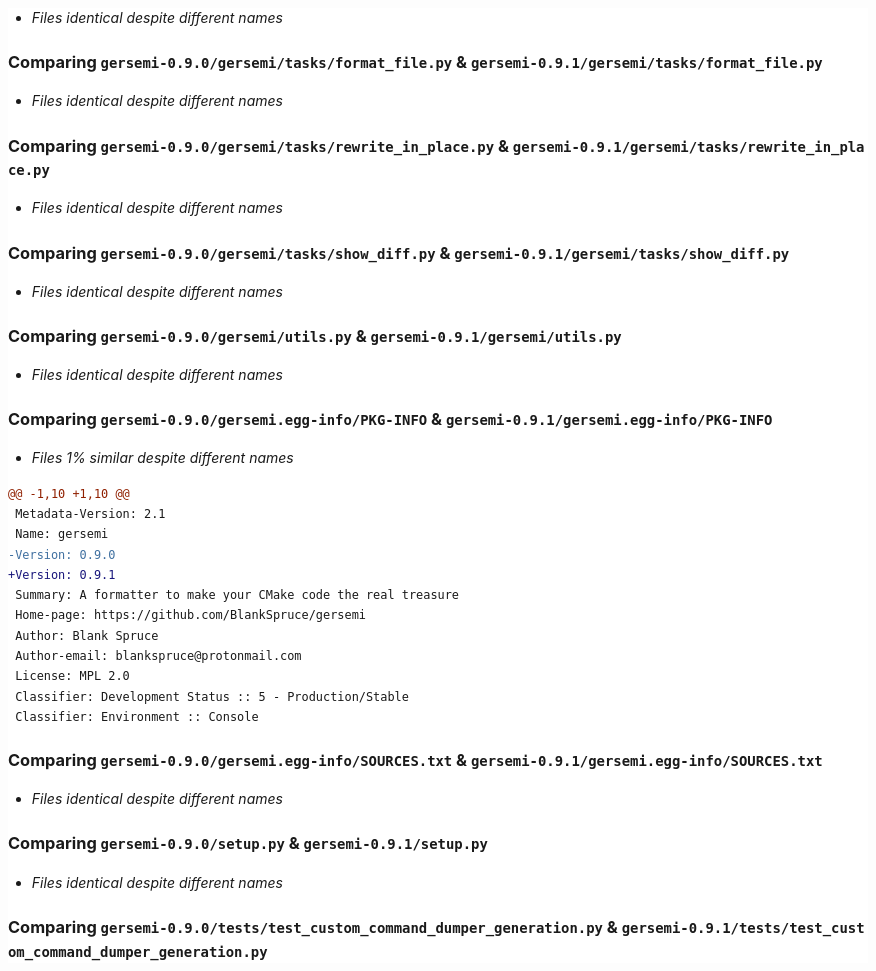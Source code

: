  * *Files identical despite different names*

### Comparing `gersemi-0.9.0/gersemi/tasks/format_file.py` & `gersemi-0.9.1/gersemi/tasks/format_file.py`

 * *Files identical despite different names*

### Comparing `gersemi-0.9.0/gersemi/tasks/rewrite_in_place.py` & `gersemi-0.9.1/gersemi/tasks/rewrite_in_place.py`

 * *Files identical despite different names*

### Comparing `gersemi-0.9.0/gersemi/tasks/show_diff.py` & `gersemi-0.9.1/gersemi/tasks/show_diff.py`

 * *Files identical despite different names*

### Comparing `gersemi-0.9.0/gersemi/utils.py` & `gersemi-0.9.1/gersemi/utils.py`

 * *Files identical despite different names*

### Comparing `gersemi-0.9.0/gersemi.egg-info/PKG-INFO` & `gersemi-0.9.1/gersemi.egg-info/PKG-INFO`

 * *Files 1% similar despite different names*

```diff
@@ -1,10 +1,10 @@
 Metadata-Version: 2.1
 Name: gersemi
-Version: 0.9.0
+Version: 0.9.1
 Summary: A formatter to make your CMake code the real treasure
 Home-page: https://github.com/BlankSpruce/gersemi
 Author: Blank Spruce
 Author-email: blankspruce@protonmail.com
 License: MPL 2.0
 Classifier: Development Status :: 5 - Production/Stable
 Classifier: Environment :: Console
```

### Comparing `gersemi-0.9.0/gersemi.egg-info/SOURCES.txt` & `gersemi-0.9.1/gersemi.egg-info/SOURCES.txt`

 * *Files identical despite different names*

### Comparing `gersemi-0.9.0/setup.py` & `gersemi-0.9.1/setup.py`

 * *Files identical despite different names*

### Comparing `gersemi-0.9.0/tests/test_custom_command_dumper_generation.py` & `gersemi-0.9.1/tests/test_custom_command_dumper_generation.py`
